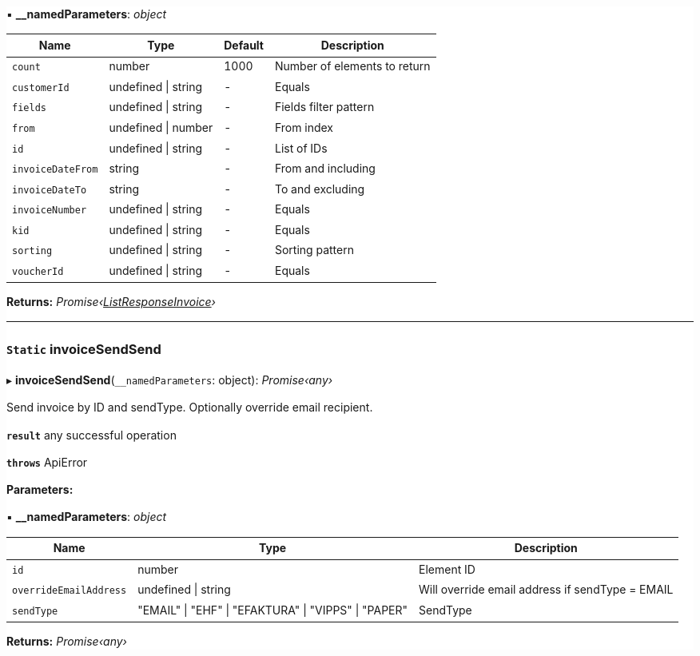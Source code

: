 ▪ **__namedParameters**: *object*

Name | Type | Default | Description |
------ | ------ | ------ | ------ |
`count` | number | 1000 | Number of elements to return |
`customerId` | undefined &#124; string | - | Equals |
`fields` | undefined &#124; string | - | Fields filter pattern |
`from` | undefined &#124; number | - | From index |
`id` | undefined &#124; string | - | List of IDs |
`invoiceDateFrom` | string | - | From and including |
`invoiceDateTo` | string | - | To and excluding |
`invoiceNumber` | undefined &#124; string | - | Equals |
`kid` | undefined &#124; string | - | Equals |
`sorting` | undefined &#124; string | - | Sorting pattern |
`voucherId` | undefined &#124; string | - | Equals |

**Returns:** *Promise‹[ListResponseInvoice](../interfaces/listresponseinvoice.md)›*

___

### `Static` invoiceSendSend

▸ **invoiceSendSend**(`__namedParameters`: object): *Promise‹any›*

Send invoice by ID and sendType. Optionally override email recipient.

**`result`** any successful operation

**`throws`** ApiError

**Parameters:**

▪ **__namedParameters**: *object*

Name | Type | Description |
------ | ------ | ------ |
`id` | number | Element ID |
`overrideEmailAddress` | undefined &#124; string | Will override email address if sendType = EMAIL |
`sendType` | "EMAIL" &#124; "EHF" &#124; "EFAKTURA" &#124; "VIPPS" &#124; "PAPER" | SendType |

**Returns:** *Promise‹any›*
